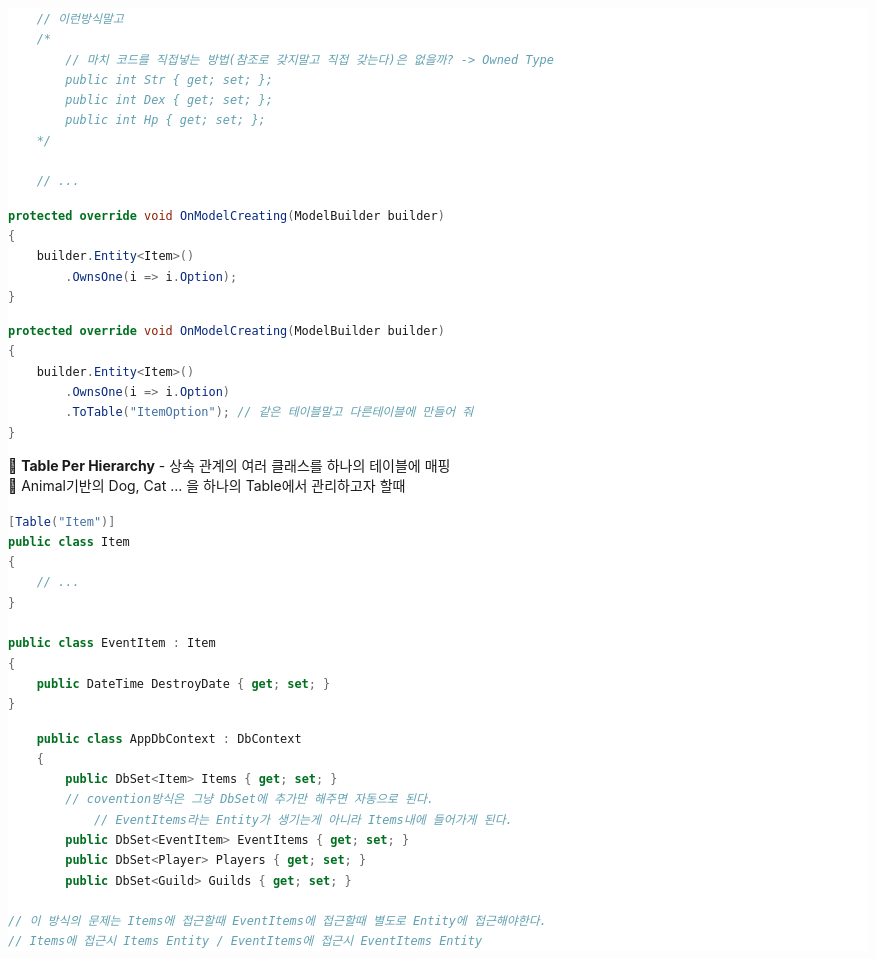 ```csharp
    // 이런방식말고
    /*
        // 마치 코드를 직접넣는 방법(참조로 갖지말고 직접 갖는다)은 없을까? -> Owned Type
        public int Str { get; set; };
        public int Dex { get; set; };
        public int Hp { get; set; };
    */

    // ...
```

```csharp
protected override void OnModelCreating(ModelBuilder builder)
{
    builder.Entity<Item>()
        .OwnsOne(i => i.Option);
}
```

```csharp
protected override void OnModelCreating(ModelBuilder builder)
{
    builder.Entity<Item>()
        .OwnsOne(i => i.Option)
        .ToTable("ItemOption"); // 같은 테이블말고 다른테이블에 만들어 줘
}
```

🐥 **Table Per Hierarchy** - 상속 관계의 여러 클래스를 하나의 테이블에 매핑<br>
🐥 Animal기반의 Dog, Cat ... 을 하나의 Table에서 관리하고자 할때<br>

```csharp
[Table("Item")]
public class Item
{
    // ...
}

public class EventItem : Item
{
    public DateTime DestroyDate { get; set; }
}
```

```csharp
    public class AppDbContext : DbContext
    {
        public DbSet<Item> Items { get; set; }
        // covention방식은 그냥 DbSet에 추가만 해주면 자동으로 된다.
            // EventItems라는 Entity가 생기는게 아니라 Items내에 들어가게 된다.
        public DbSet<EventItem> EventItems { get; set; }
        public DbSet<Player> Players { get; set; }
        public DbSet<Guild> Guilds { get; set; }

// 이 방식의 문제는 Items에 접근할때 EventItems에 접근할때 별도로 Entity에 접근해야한다.
// Items에 접근시 Items Entity / EventItems에 접근시 EventItems Entity
```
